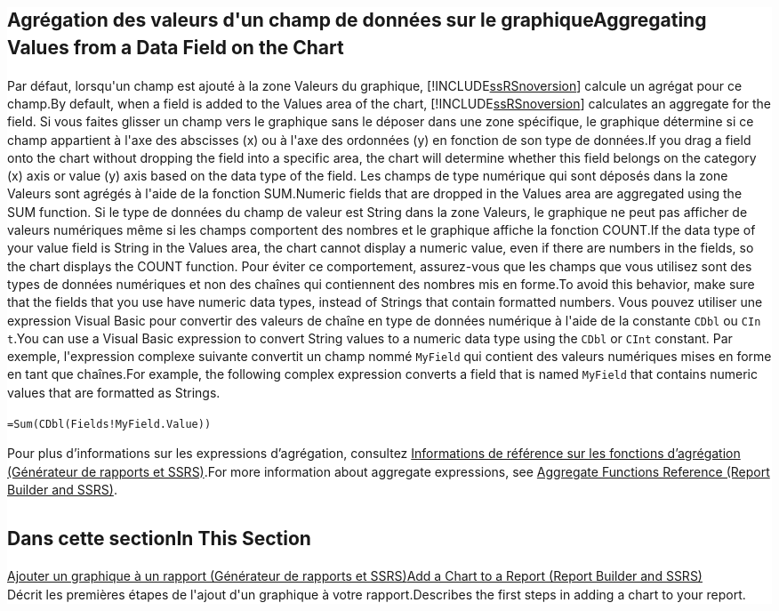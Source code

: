   
##  <a name="aggregating-values-from-a-data-field-on-the-chart"></a><a name="AggregateValues"></a> <span data-ttu-id="6895a-188">Agrégation des valeurs d'un champ de données sur le graphique</span><span class="sxs-lookup"><span data-stu-id="6895a-188">Aggregating Values from a Data Field on the Chart</span></span>  
 <span data-ttu-id="6895a-189">Par défaut, lorsqu'un champ est ajouté à la zone Valeurs du graphique, [!INCLUDE[ssRSnoversion](../../../includes/ssrsnoversion-md.md)] calcule un agrégat pour ce champ.</span><span class="sxs-lookup"><span data-stu-id="6895a-189">By default, when a field is added to the Values area of the chart, [!INCLUDE[ssRSnoversion](../../../includes/ssrsnoversion-md.md)] calculates an aggregate for the field.</span></span> <span data-ttu-id="6895a-190">Si vous faites glisser un champ vers le graphique sans le déposer dans une zone spécifique, le graphique détermine si ce champ appartient à l'axe des abscisses (x) ou à l'axe des ordonnées (y) en fonction de son type de données.</span><span class="sxs-lookup"><span data-stu-id="6895a-190">If you drag a field onto the chart without dropping the field into a specific area, the chart will determine whether this field belongs on the category (x) axis or value (y) axis based on the data type of the field.</span></span> <span data-ttu-id="6895a-191">Les champs de type numérique qui sont déposés dans la zone Valeurs sont agrégés à l'aide de la fonction SUM.</span><span class="sxs-lookup"><span data-stu-id="6895a-191">Numeric fields that are dropped in the Values area are aggregated using the SUM function.</span></span> <span data-ttu-id="6895a-192">Si le type de données du champ de valeur est String dans la zone Valeurs, le graphique ne peut pas afficher de valeurs numériques même si les champs comportent des nombres et le graphique affiche la fonction COUNT.</span><span class="sxs-lookup"><span data-stu-id="6895a-192">If the data type of your value field is String in the Values area, the chart cannot display a numeric value, even if there are numbers in the fields, so the chart displays the COUNT function.</span></span> <span data-ttu-id="6895a-193">Pour éviter ce comportement, assurez-vous que les champs que vous utilisez sont des types de données numériques et non des chaînes qui contiennent des nombres mis en forme.</span><span class="sxs-lookup"><span data-stu-id="6895a-193">To avoid this behavior, make sure that the fields that you use have numeric data types, instead of Strings that contain formatted numbers.</span></span> <span data-ttu-id="6895a-194">Vous pouvez utiliser une expression Visual Basic pour convertir des valeurs de chaîne en type de données numérique à l'aide de la constante `CDbl` ou `CInt`.</span><span class="sxs-lookup"><span data-stu-id="6895a-194">You can use a Visual Basic expression to convert String values to a numeric data type using the `CDbl` or `CInt` constant.</span></span> <span data-ttu-id="6895a-195">Par exemple, l'expression complexe suivante convertit un champ nommé `MyField` qui contient des valeurs numériques mises en forme en tant que chaînes.</span><span class="sxs-lookup"><span data-stu-id="6895a-195">For example, the following complex expression converts a field that is named `MyField` that contains numeric values that are formatted as Strings.</span></span>  
  
 `=Sum(CDbl(Fields!MyField.Value))`  
  
 <span data-ttu-id="6895a-196">Pour plus d’informations sur les expressions d’agrégation, consultez [Informations de référence sur les fonctions d’agrégation &#40;Générateur de rapports et SSRS&#41;](report-builder-functions-aggregate-functions-reference.md).</span><span class="sxs-lookup"><span data-stu-id="6895a-196">For more information about aggregate expressions, see [Aggregate Functions Reference &#40;Report Builder and SSRS&#41;](report-builder-functions-aggregate-functions-reference.md).</span></span>  
  
  
  
##  <a name="in-this-section"></a><a name="InThisSection"></a> <span data-ttu-id="6895a-197">Dans cette section</span><span class="sxs-lookup"><span data-stu-id="6895a-197">In This Section</span></span>  
 [<span data-ttu-id="6895a-198">Ajouter un graphique à un rapport &#40;Générateur de rapports et SSRS&#41;</span><span class="sxs-lookup"><span data-stu-id="6895a-198">Add a Chart to a Report &#40;Report Builder and SSRS&#41;</span></span>](add-a-chart-to-a-report-report-builder-and-ssrs.md)  
 <span data-ttu-id="6895a-199">Décrit les premières étapes de l'ajout d'un graphique à votre rapport.</span><span class="sxs-lookup"><span data-stu-id="6895a-199">Describes the first steps in adding a chart to your report.</span></span>  
  
